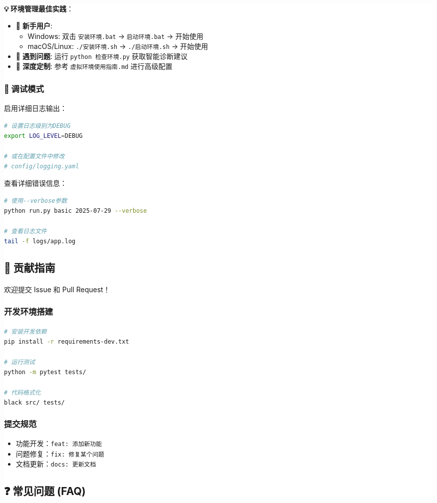 **💡 环境管理最佳实践**：

- 🎯 **新手用户**:
  - Windows: 双击 `安装环境.bat` → `启动环境.bat` → 开始使用
  - macOS/Linux: `./安装环境.sh` → `./启动环境.sh` → 开始使用
- 🔧 **遇到问题**: 运行 `python 检查环境.py` 获取智能诊断建议
- 📖 **深度定制**: 参考 `虚拟环境使用指南.md` 进行高级配置

### 🐛 调试模式

启用详细日志输出：

```bash
# 设置日志级别为DEBUG
export LOG_LEVEL=DEBUG

# 或在配置文件中修改
# config/logging.yaml
```

查看详细错误信息：

```bash
# 使用--verbose参数
python run.py basic 2025-07-29 --verbose

# 查看日志文件
tail -f logs/app.log
```

## 🤝 贡献指南

欢迎提交 Issue 和 Pull Request！

### 开发环境搭建

```bash
# 安装开发依赖
pip install -r requirements-dev.txt

# 运行测试
python -m pytest tests/

# 代码格式化
black src/ tests/
```

### 提交规范

- 功能开发：`feat: 添加新功能`
- 问题修复：`fix: 修复某个问题`
- 文档更新：`docs: 更新文档`

## ❓ 常见问题 (FAQ)
